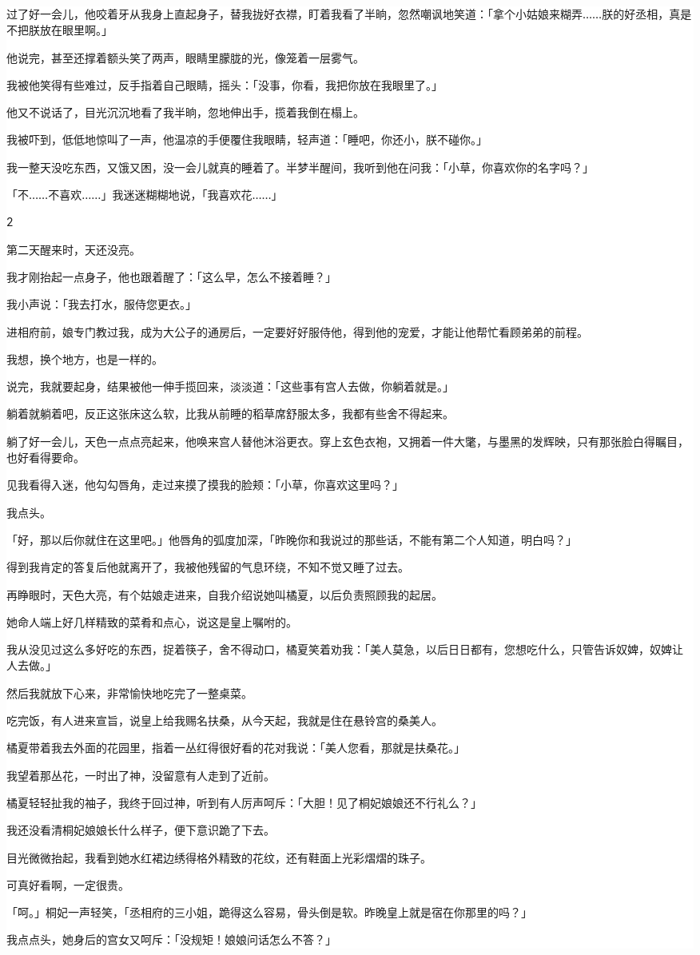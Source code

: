 过了好一会儿，他咬着牙从我身上直起身子，替我拢好衣襟，盯着我看了半晌，忽然嘲讽地笑道：「拿个小姑娘来糊弄……朕的好丞相，真是不把朕放在眼里啊。」

他说完，甚至还撑着额头笑了两声，眼睛里朦胧的光，像笼着一层雾气。

我被他笑得有些难过，反手指着自己眼睛，摇头：「没事，你看，我把你放在我眼里了。」

他又不说话了，目光沉沉地看了我半晌，忽地伸出手，揽着我倒在榻上。

我被吓到，低低地惊叫了一声，他温凉的手便覆住我眼睛，轻声道：「睡吧，你还小，朕不碰你。」

我一整天没吃东西，又饿又困，没一会儿就真的睡着了。半梦半醒间，我听到他在问我：「小草，你喜欢你的名字吗？」

「不……不喜欢……」我迷迷糊糊地说，「我喜欢花……」

2

第二天醒来时，天还没亮。

我才刚抬起一点身子，他也跟着醒了：「这么早，怎么不接着睡？」

我小声说：「我去打水，服侍您更衣。」

进相府前，娘专门教过我，成为大公子的通房后，一定要好好服侍他，得到他的宠爱，才能让他帮忙看顾弟弟的前程。

我想，换个地方，也是一样的。

说完，我就要起身，结果被他一伸手揽回来，淡淡道：「这些事有宫人去做，你躺着就是。」

躺着就躺着吧，反正这张床这么软，比我从前睡的稻草席舒服太多，我都有些舍不得起来。

躺了好一会儿，天色一点点亮起来，他唤来宫人替他沐浴更衣。穿上玄色衣袍，又拥着一件大氅，与墨黑的发辉映，只有那张脸白得瞩目，也好看得要命。

见我看得入迷，他勾勾唇角，走过来摸了摸我的脸颊：「小草，你喜欢这里吗？」

我点头。

「好，那以后你就住在这里吧。」他唇角的弧度加深，「昨晚你和我说过的那些话，不能有第二个人知道，明白吗？」

得到我肯定的答复后他就离开了，我被他残留的气息环绕，不知不觉又睡了过去。

再睁眼时，天色大亮，有个姑娘走进来，自我介绍说她叫橘夏，以后负责照顾我的起居。

她命人端上好几样精致的菜肴和点心，说这是皇上嘱咐的。

我从没见过这么多好吃的东西，捉着筷子，舍不得动口，橘夏笑着劝我：「美人莫急，以后日日都有，您想吃什么，只管告诉奴婢，奴婢让人去做。」

然后我就放下心来，非常愉快地吃完了一整桌菜。

吃完饭，有人进来宣旨，说皇上给我赐名扶桑，从今天起，我就是住在悬铃宫的桑美人。

橘夏带着我去外面的花园里，指着一丛红得很好看的花对我说：「美人您看，那就是扶桑花。」

我望着那丛花，一时出了神，没留意有人走到了近前。

橘夏轻轻扯我的袖子，我终于回过神，听到有人厉声呵斥：「大胆！见了桐妃娘娘还不行礼么？」

我还没看清桐妃娘娘长什么样子，便下意识跪了下去。

目光微微抬起，我看到她水红裙边绣得格外精致的花纹，还有鞋面上光彩熠熠的珠子。

可真好看啊，一定很贵。

「呵。」桐妃一声轻笑，「丞相府的三小姐，跪得这么容易，骨头倒是软。昨晚皇上就是宿在你那里的吗？」

我点点头，她身后的宫女又呵斥：「没规矩！娘娘问话怎么不答？」
